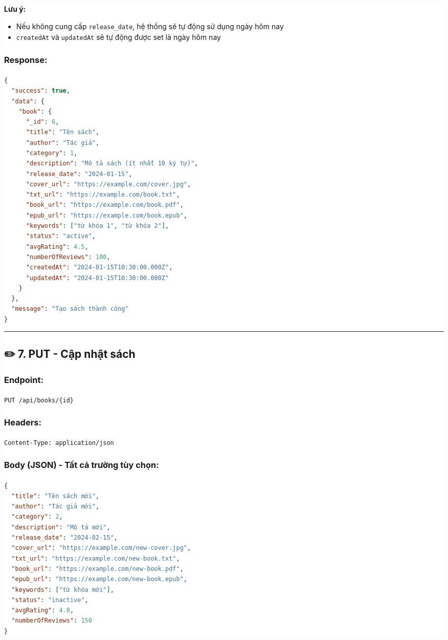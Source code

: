 **Lưu ý:**
- Nếu không cung cấp `release_date`, hệ thống sẽ tự động sử dụng ngày hôm nay
- `createdAt` và `updatedAt` sẽ tự động được set là ngày hôm nay

### **Response:**
```json
{
  "success": true,
  "data": {
    "book": {
      "_id": 6,
      "title": "Tên sách",
      "author": "Tác giả",
      "category": 1,
      "description": "Mô tả sách (ít nhất 10 ký tự)",
      "release_date": "2024-01-15",
      "cover_url": "https://example.com/cover.jpg",
      "txt_url": "https://example.com/book.txt",
      "book_url": "https://example.com/book.pdf",
      "epub_url": "https://example.com/book.epub",
      "keywords": ["từ khóa 1", "từ khóa 2"],
      "status": "active",
      "avgRating": 4.5,
      "numberOfReviews": 100,
      "createdAt": "2024-01-15T10:30:00.000Z",
      "updatedAt": "2024-01-15T10:30:00.000Z"
    }
  },
  "message": "Tạo sách thành công"
}
```

---

## ✏️ **7. PUT - Cập nhật sách**

### **Endpoint:**
```
PUT /api/books/{id}
```

### **Headers:**
```
Content-Type: application/json
```

### **Body (JSON) - Tất cả trường tùy chọn:**
```json
{
  "title": "Tên sách mới",
  "author": "Tác giả mới",
  "category": 2,
  "description": "Mô tả mới",
  "release_date": "2024-02-15",
  "cover_url": "https://example.com/new-cover.jpg",
  "txt_url": "https://example.com/new-book.txt",
  "book_url": "https://example.com/new-book.pdf",
  "epub_url": "https://example.com/new-book.epub",
  "keywords": ["từ khóa mới"],
  "status": "inactive",
  "avgRating": 4.8,
  "numberOfReviews": 150
}
```